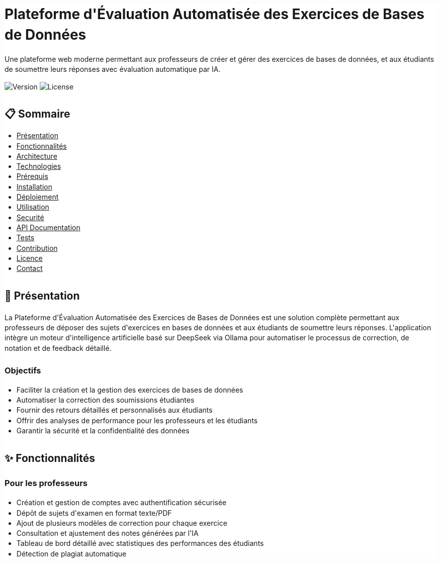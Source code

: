 # Plateforme d'Évaluation Automatisée des Exercices de Bases de Données

Une plateforme web moderne permettant aux professeurs de créer et gérer des exercices de bases de données, et aux étudiants de soumettre leurs réponses avec évaluation automatique par IA.

![Version](https://img.shields.io/badge/version-1.0.0-blue.svg)
![License](https://img.shields.io/badge/license-MIT-green.svg)

## 📋 Sommaire

- [Présentation](#présentation)
- [Fonctionnalités](#fonctionnalités)
- [Architecture](#architecture)
- [Technologies](#technologies)
- [Prérequis](#prérequis)
- [Installation](#installation)
- [Déploiement](#déploiement)
- [Utilisation](#utilisation)
- [Securité](#securité)
- [API Documentation](#api-documentation)
- [Tests](#tests)
- [Contribution](#contribution)
- [Licence](#licence)
- [Contact](#contact)

## 🚀 Présentation

La Plateforme d'Évaluation Automatisée des Exercices de Bases de Données est une solution complète permettant aux professeurs de déposer des sujets d'exercices en bases de données et aux étudiants de soumettre leurs réponses. L'application intègre un moteur d'intelligence artificielle basé sur DeepSeek via Ollama pour automatiser le processus de correction, de notation et de feedback détaillé.

### Objectifs

- Faciliter la création et la gestion des exercices de bases de données
- Automatiser la correction des soumissions étudiantes
- Fournir des retours détaillés et personnalisés aux étudiants
- Offrir des analyses de performance pour les professeurs et les étudiants
- Garantir la sécurité et la confidentialité des données

## ✨ Fonctionnalités

### Pour les professeurs

- Création et gestion de comptes avec authentification sécurisée
- Dépôt de sujets d'examen en format texte/PDF
- Ajout de plusieurs modèles de correction pour chaque exercice
- Consultation et ajustement des notes générées par l'IA
- Tableau de bord détaillé avec statistiques des performances des étudiants
- Détection de plagiat automatique
